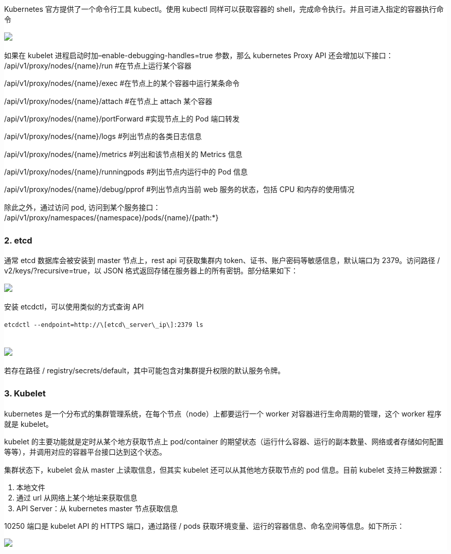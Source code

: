 Kubernetes 官方提供了一个命令行工具 kubectl。使用 kubectl 同样可以获取容器的 shell，完成命令执行。并且可进入指定的容器执行命令

![](https://blog.riskivy.com/wp-content/uploads/2019/02/11.png)

如果在 kubelet 进程启动时加–enable-debugging-handles=true 参数，那么 kubernetes Proxy API 还会增加以下接口：  
/api/v1/proxy/nodes/{name}/run #在节点上运行某个容器

/api/v1/proxy/nodes/{name}/exec #在节点上的某个容器中运行某条命令

/api/v1/proxy/nodes/{name}/attach #在节点上 attach 某个容器

/api/v1/proxy/nodes/{name}/portForward #实现节点上的 Pod 端口转发

/api/v1/proxy/nodes/{name}/logs #列出节点的各类日志信息

/api/v1/proxy/nodes/{name}/metrics #列出和该节点相关的 Metrics 信息

/api/v1/proxy/nodes/{name}/runningpods #列出节点内运行中的 Pod 信息

/api/v1/proxy/nodes/{name}/debug/pprof #列出节点内当前 web 服务的状态，包括 CPU 和内存的使用情况

除此之外，通过访问 pod, 访问到某个服务接口：  
/api/v1/proxy/namespaces/{namespace}/pods/{name}/{path:\*}

### 2\. etcd

通常 etcd 数据库会被安装到 master 节点上，rest api 可获取集群内 token、证书、账户密码等敏感信息，默认端口为 2379。访问路径 / v2/keys/?recursive=true，以 JSON 格式返回存储在服务器上的所有密钥。部分结果如下：

![](https://blog.riskivy.com/wp-content/uploads/2019/02/12.png)

安装 etcdctl，可以使用类似的方式查询 API

```
etcdctl --endpoint=http://\[etcd\_server\_ip\]:2379 ls


```

![](https://blog.riskivy.com/wp-content/uploads/2019/02/16.png)

若存在路径 / registry/secrets/default，其中可能包含对集群提升权限的默认服务令牌。

### 3\. Kubelet

kubernetes 是一个分布式的集群管理系统，在每个节点（node）上都要运行一个 worker 对容器进行生命周期的管理，这个 worker 程序就是 kubelet。

kubelet 的主要功能就是定时从某个地方获取节点上 pod/container 的期望状态（运行什么容器、运行的副本数量、网络或者存储如何配置等等），并调用对应的容器平台接口达到这个状态。

集群状态下，kubelet 会从 master 上读取信息，但其实 kubelet 还可以从其他地方获取节点的 pod 信息。目前 kubelet 支持三种数据源：

1.  本地文件
2.  通过 url 从网络上某个地址来获取信息
3.  API Server：从 kubernetes master 节点获取信息

10250 端口是 kubelet API 的 HTTPS 端口，通过路径 / pods 获取环境变量、运行的容器信息、命名空间等信息。如下所示：

![](https://blog.riskivy.com/wp-content/uploads/2019/02/13.png)
